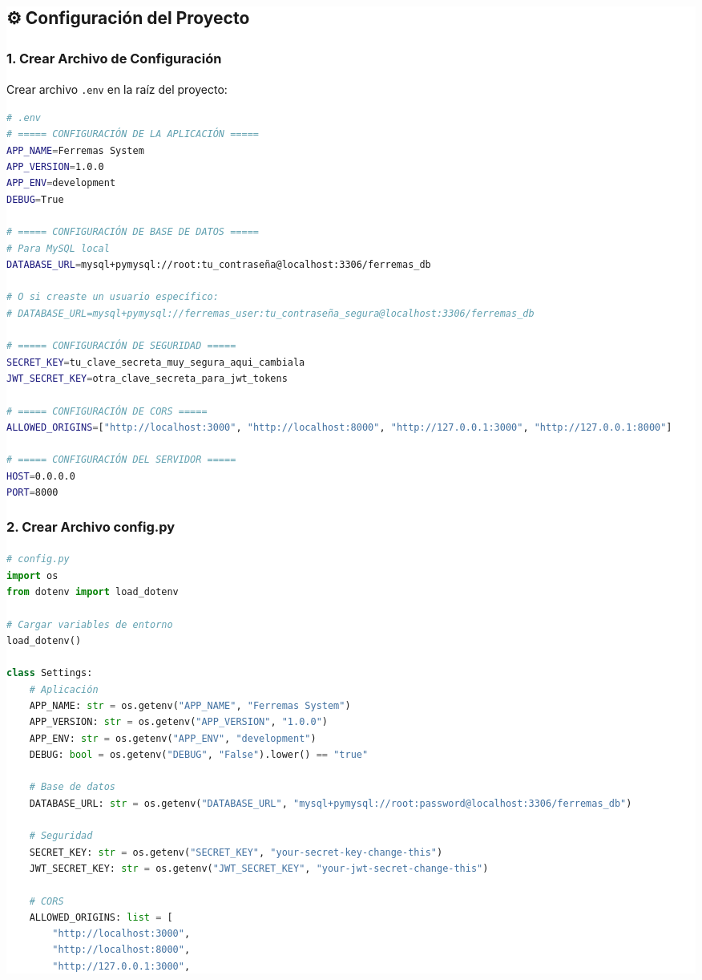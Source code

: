 ## ⚙️ Configuración del Proyecto

### 1. Crear Archivo de Configuración

Crear archivo `.env` en la raíz del proyecto:

```bash
# .env
# ===== CONFIGURACIÓN DE LA APLICACIÓN =====
APP_NAME=Ferremas System
APP_VERSION=1.0.0
APP_ENV=development
DEBUG=True

# ===== CONFIGURACIÓN DE BASE DE DATOS =====
# Para MySQL local
DATABASE_URL=mysql+pymysql://root:tu_contraseña@localhost:3306/ferremas_db

# O si creaste un usuario específico:
# DATABASE_URL=mysql+pymysql://ferremas_user:tu_contraseña_segura@localhost:3306/ferremas_db

# ===== CONFIGURACIÓN DE SEGURIDAD =====
SECRET_KEY=tu_clave_secreta_muy_segura_aqui_cambiala
JWT_SECRET_KEY=otra_clave_secreta_para_jwt_tokens

# ===== CONFIGURACIÓN DE CORS =====
ALLOWED_ORIGINS=["http://localhost:3000", "http://localhost:8000", "http://127.0.0.1:3000", "http://127.0.0.1:8000"]

# ===== CONFIGURACIÓN DEL SERVIDOR =====
HOST=0.0.0.0
PORT=8000
```

### 2. Crear Archivo config.py

```python
# config.py
import os
from dotenv import load_dotenv

# Cargar variables de entorno
load_dotenv()

class Settings:
    # Aplicación
    APP_NAME: str = os.getenv("APP_NAME", "Ferremas System")
    APP_VERSION: str = os.getenv("APP_VERSION", "1.0.0")
    APP_ENV: str = os.getenv("APP_ENV", "development")
    DEBUG: bool = os.getenv("DEBUG", "False").lower() == "true"
    
    # Base de datos
    DATABASE_URL: str = os.getenv("DATABASE_URL", "mysql+pymysql://root:password@localhost:3306/ferremas_db")
    
    # Seguridad
    SECRET_KEY: str = os.getenv("SECRET_KEY", "your-secret-key-change-this")
    JWT_SECRET_KEY: str = os.getenv("JWT_SECRET_KEY", "your-jwt-secret-change-this")
    
    # CORS
    ALLOWED_ORIGINS: list = [
        "http://localhost:3000",
        "http://localhost:8000", 
        "http://127.0.0.1:3000",
```